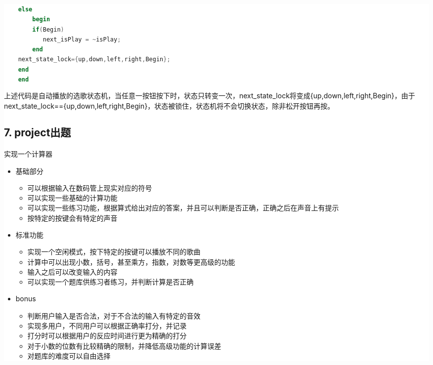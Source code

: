 ```verilog
    else
        begin
        if(Begin)
           next_isPlay = ~isPlay;
        end
    next_state_lock={up,down,left,right,Begin};
    end
    end
```

上述代码是自动播放的选歌状态机，当任意一按钮按下时，状态只转变一次，next_state_lock将变成{up,down,left,right,Begin}，由于next_state_lock=={up,down,left,right,Begin}，状态被锁住，状态机将不会切换状态，除非松开按钮再按。

## 7. project出题

实现一个计算器

* 基础部分
	* 可以根据输入在数码管上现实对应的符号
	* 可以实现一些基础的计算功能
	* 可以实现一些练习功能，根据算式给出对应的答案，并且可以判断是否正确，正确之后在声音上有提示
	* 按特定的按键会有特定的声音
* 标准功能
	* 实现一个空闲模式，按下特定的按键可以播放不同的歌曲
	* 计算中可以出现小数，括号，甚至乘方，指数，对数等更高级的功能
	* 输入之后可以改变输入的内容
	* 可以实现一个题库供练习者练习，并判断计算是否正确

* bonus
	* 判断用户输入是否合法，对于不合法的输入有特定的音效
	* 实现多用户，不同用户可以根据正确率打分，并记录
	* 打分时可以根据用户的反应时间进行更为精确的打分
	* 对于小数的位数有比较精确的限制，并降低高级功能的计算误差
	* 对题库的难度可以自由选择

